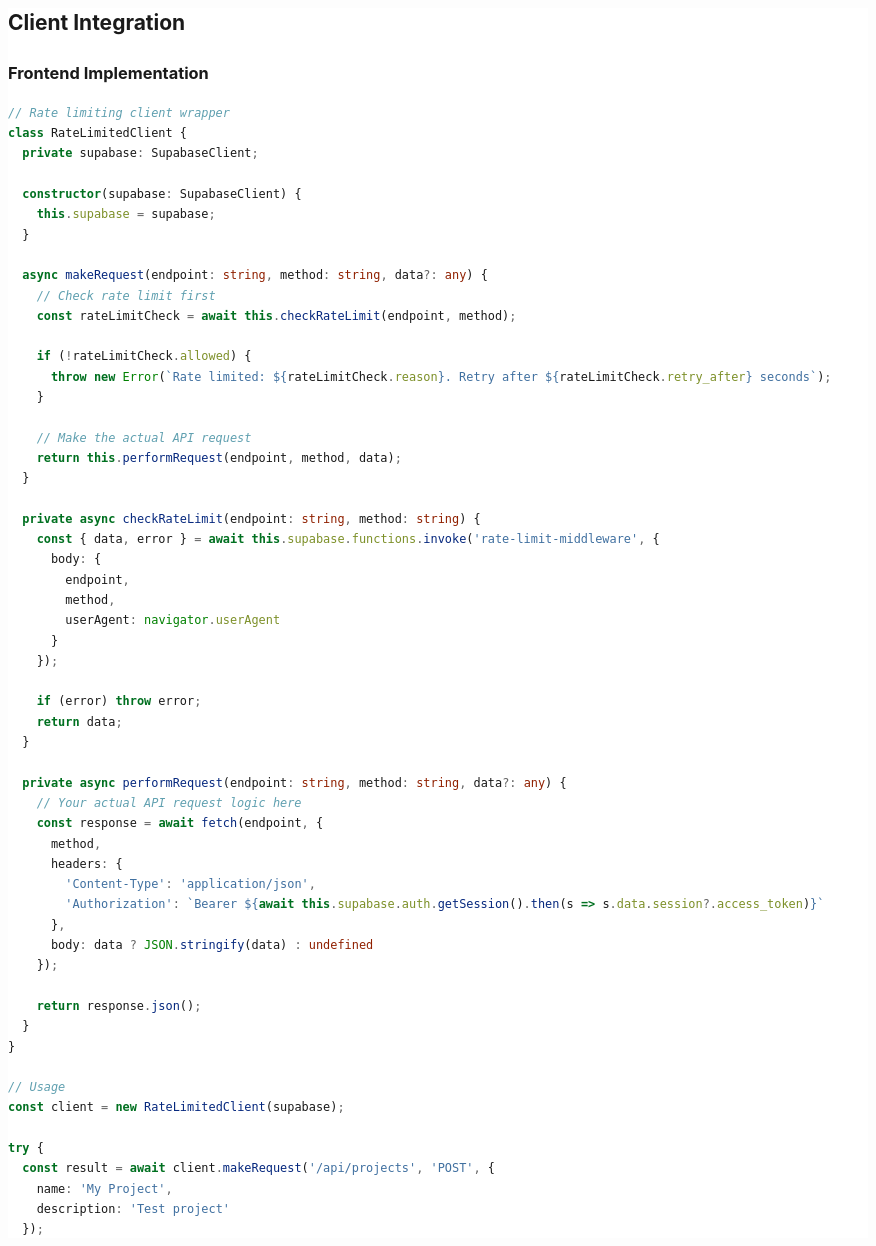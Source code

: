 ## Client Integration

### Frontend Implementation

```typescript
// Rate limiting client wrapper
class RateLimitedClient {
  private supabase: SupabaseClient;
  
  constructor(supabase: SupabaseClient) {
    this.supabase = supabase;
  }
  
  async makeRequest(endpoint: string, method: string, data?: any) {
    // Check rate limit first
    const rateLimitCheck = await this.checkRateLimit(endpoint, method);
    
    if (!rateLimitCheck.allowed) {
      throw new Error(`Rate limited: ${rateLimitCheck.reason}. Retry after ${rateLimitCheck.retry_after} seconds`);
    }
    
    // Make the actual API request
    return this.performRequest(endpoint, method, data);
  }
  
  private async checkRateLimit(endpoint: string, method: string) {
    const { data, error } = await this.supabase.functions.invoke('rate-limit-middleware', {
      body: {
        endpoint,
        method,
        userAgent: navigator.userAgent
      }
    });
    
    if (error) throw error;
    return data;
  }
  
  private async performRequest(endpoint: string, method: string, data?: any) {
    // Your actual API request logic here
    const response = await fetch(endpoint, {
      method,
      headers: {
        'Content-Type': 'application/json',
        'Authorization': `Bearer ${await this.supabase.auth.getSession().then(s => s.data.session?.access_token)}`
      },
      body: data ? JSON.stringify(data) : undefined
    });
    
    return response.json();
  }
}

// Usage
const client = new RateLimitedClient(supabase);

try {
  const result = await client.makeRequest('/api/projects', 'POST', {
    name: 'My Project',
    description: 'Test project'
  });
```